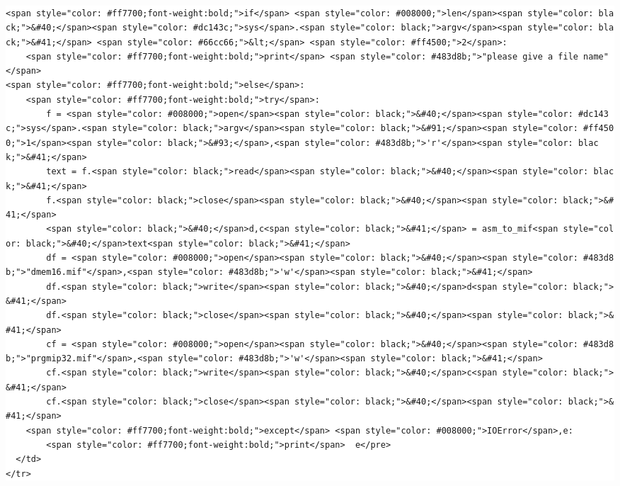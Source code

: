     <span style="color: #ff7700;font-weight:bold;">if</span> <span style="color: #008000;">len</span><span style="color: black;">&#40;</span><span style="color: #dc143c;">sys</span>.<span style="color: black;">argv</span><span style="color: black;">&#41;</span> <span style="color: #66cc66;">&lt;</span> <span style="color: #ff4500;">2</span>:
        <span style="color: #ff7700;font-weight:bold;">print</span> <span style="color: #483d8b;">"please give a file name"</span>
    <span style="color: #ff7700;font-weight:bold;">else</span>:
        <span style="color: #ff7700;font-weight:bold;">try</span>:
            f = <span style="color: #008000;">open</span><span style="color: black;">&#40;</span><span style="color: #dc143c;">sys</span>.<span style="color: black;">argv</span><span style="color: black;">&#91;</span><span style="color: #ff4500;">1</span><span style="color: black;">&#93;</span>,<span style="color: #483d8b;">'r'</span><span style="color: black;">&#41;</span>
            text = f.<span style="color: black;">read</span><span style="color: black;">&#40;</span><span style="color: black;">&#41;</span>
            f.<span style="color: black;">close</span><span style="color: black;">&#40;</span><span style="color: black;">&#41;</span>
            <span style="color: black;">&#40;</span>d,c<span style="color: black;">&#41;</span> = asm_to_mif<span style="color: black;">&#40;</span>text<span style="color: black;">&#41;</span>
            df = <span style="color: #008000;">open</span><span style="color: black;">&#40;</span><span style="color: #483d8b;">"dmem16.mif"</span>,<span style="color: #483d8b;">'w'</span><span style="color: black;">&#41;</span>
            df.<span style="color: black;">write</span><span style="color: black;">&#40;</span>d<span style="color: black;">&#41;</span>
            df.<span style="color: black;">close</span><span style="color: black;">&#40;</span><span style="color: black;">&#41;</span>
            cf = <span style="color: #008000;">open</span><span style="color: black;">&#40;</span><span style="color: #483d8b;">"prgmip32.mif"</span>,<span style="color: #483d8b;">'w'</span><span style="color: black;">&#41;</span>
            cf.<span style="color: black;">write</span><span style="color: black;">&#40;</span>c<span style="color: black;">&#41;</span>
            cf.<span style="color: black;">close</span><span style="color: black;">&#40;</span><span style="color: black;">&#41;</span>            
        <span style="color: #ff7700;font-weight:bold;">except</span> <span style="color: #008000;">IOError</span>,e:
            <span style="color: #ff7700;font-weight:bold;">print</span>  e</pre>
      </td>
    </tr>
  </table>
</div>